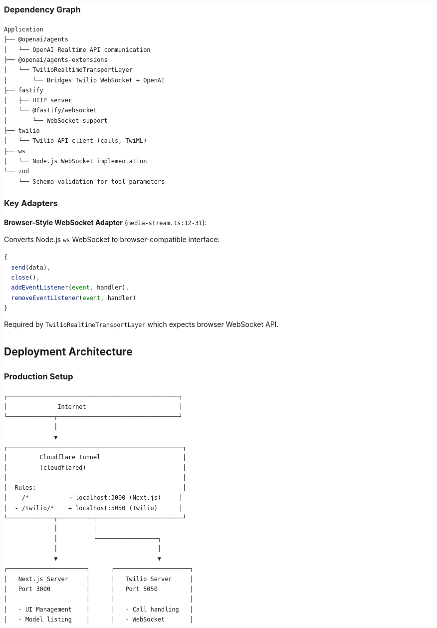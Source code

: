 ### Dependency Graph

```
Application
├── @openai/agents
│   └── OpenAI Realtime API communication
├── @openai/agents-extensions
│   └── TwilioRealtimeTransportLayer
│       └── Bridges Twilio WebSocket ↔ OpenAI
├── fastify
│   ├── HTTP server
│   └── @fastify/websocket
│       └── WebSocket support
├── twilio
│   └── Twilio API client (calls, TwiML)
├── ws
│   └── Node.js WebSocket implementation
└── zod
    └── Schema validation for tool parameters
```

### Key Adapters

**Browser-Style WebSocket Adapter** (`media-stream.ts:12-31`):

Converts Node.js `ws` WebSocket to browser-compatible interface:
```typescript
{
  send(data),
  close(),
  addEventListener(event, handler),
  removeEventListener(event, handler)
}
```

Required by `TwilioRealtimeTransportLayer` which expects browser WebSocket API.

## Deployment Architecture

### Production Setup

```
┌────────────────────────────────────────────────┐
│              Internet                          │
└─────────────┬──────────────────────────────────┘
              │
              ▼
┌─────────────────────────────────────────────────┐
│         Cloudflare Tunnel                       │
│         (cloudflared)                           │
│                                                 │
│  Rules:                                         │
│  - /*           → localhost:3000 (Next.js)     │
│  - /twilio/*    → localhost:5050 (Twilio)      │
└─────────────┬──────────┬────────────────────────┘
              │          │
              │          └─────────────────┐
              │                            │
              ▼                            ▼
┌──────────────────────┐      ┌─────────────────────┐
│   Next.js Server     │      │   Twilio Server     │
│   Port 3000          │      │   Port 5050         │
│                      │      │                     │
│   - UI Management    │      │   - Call handling   │
│   - Model listing    │      │   - WebSocket       │
```